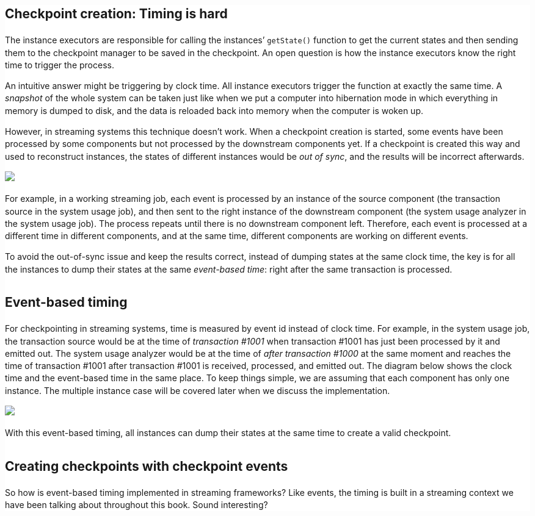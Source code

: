 ## [](/book/grokking-streaming-systems/chapter-10/)Checkpoint creation: Timing is hard

The instance executors[](/book/grokking-streaming-systems/chapter-10/) are responsible[](/book/grokking-streaming-systems/chapter-10/) for calling[](/book/grokking-streaming-systems/chapter-10/) the instances[](/book/grokking-streaming-systems/chapter-10/)’ `getState()` function to get the current states and then sending them to the checkpoint manager to be saved in the checkpoint. An open question is how the instance executors know the right time to trigger the process.

An intuitive answer might be triggering by clock time. All instance executors trigger the function at exactly the same time. A *snapshot* of the whole system can be taken just like when we put a computer into hibernation mode in which everything in memory is dumped to disk, and the data is reloaded back into memory when the computer is woken up.

However, in streaming systems this technique doesn’t work. When a checkpoint creation is started, some events have been processed by some components but not processed by the downstream components yet. If a checkpoint is created this way and used to reconstruct instances, the states of different instances would be *out of sync*, and the results will be incorrect afterwards.

![](https://drek4537l1klr.cloudfront.net/fischerj/Figures/10_08.png)

For example, in a working streaming job, each event is processed by an instance of the source component (the transaction source in the system usage job), and then sent to the right instance of the downstream component (the system usage analyzer in the system usage job). The process repeats until there is no downstream component left. Therefore, each event is processed at a different time in different components, and at the same time, different components are working on different events.

To avoid the out-of-sync issue and keep the results correct, instead of dumping states at the same clock time, the key is for all the instances to dump their states at the same *event-based time*: right after the same transaction is processed.

## [](/book/grokking-streaming-systems/chapter-10/)Event-based timing

For checkpointing in streaming systems, time is measured by event id instead of clock time. For example, in the system usage job, the transaction source would be at the time of *transaction #1001* when transaction #1001 has just been processed by it and emitted out. The system usage analyzer would be at the time of *after transaction #1000* at the same moment and reaches the time of transaction #1001 after transaction #1001 is received, processed, and emitted out. The diagram below shows the clock time and the event-based time in the same place. To keep things simple, we are assuming that each component has only one instance. The multiple instance case will be covered later when we discuss the implementation[](/book/grokking-streaming-systems/chapter-10/).

![](https://drek4537l1klr.cloudfront.net/fischerj/Figures/10_09.png)

With this event-based timing, all instances can dump their states at the same time to create a valid checkpoint.

## [](/book/grokking-streaming-systems/chapter-10/)Creating checkpoints with checkpoint events

So how is event-based[](/book/grokking-streaming-systems/chapter-10/) timing[](/book/grokking-streaming-systems/chapter-10/) implemented[](/book/grokking-streaming-systems/chapter-10/) in streaming[](/book/grokking-streaming-systems/chapter-10/) frameworks? Like[](/book/grokking-streaming-systems/chapter-10/) events, the[](/book/grokking-streaming-systems/chapter-10/) timing[](/book/grokking-streaming-systems/chapter-10/) is built in a streaming context we have been talking about throughout this book. Sound interesting?
